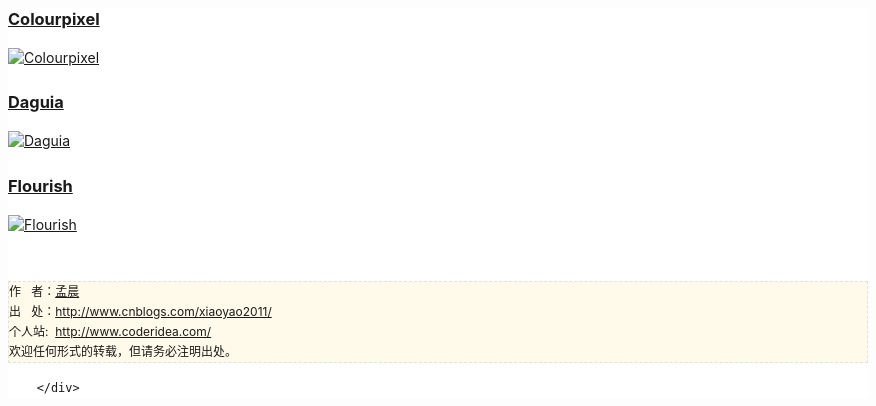<h3><a href="http://www.colourpixel.com/">Colourpixel</a></h3>
<p><a href="http://www.colourpixel.com/"><img class="alignnone size-full wp-image-5127" src="http://www.inspiredm.com/wp-content/uploads/2010/01/37-www.colourpixel.com_.jpg" alt="Colourpixel" width="500" height="400" /></a></p>
<h3><a href="http://www.daguia.com.br/">Daguia</a></h3>
<p><a href="http://www.daguia.com.br/"><img class="alignnone size-full wp-image-5128" src="http://www.inspiredm.com/wp-content/uploads/2010/01/38-www.daguia.com_.br_.jpg" alt="Daguia" width="500" height="400" /></a></p>
<h3><a href="http://www.floridaflourish.com/">Flourish</a></h3>
<p><a href="http://www.floridaflourish.com/"><img class="alignnone size-full wp-image-5129" src="http://www.inspiredm.com/wp-content/uploads/2010/01/39-www.floridaflourish.com_.jpg" alt="Flourish" width="500" height="400" /></a></p>


<div id="ckepop"> </div>
<div>
<p id="PSignature" style="line-height:20px;background:#FFFAEA no-repeat 2% 50%;font-size:12px;border:#e0e0e0 1px dashed;">作   者：<a href="http://www.cnblogs.com/xiaoyao2011/">孟晨</a> <br /> 出   处：<a href="http://www.cnblogs.com/xiaoyao2011/">http://www.cnblogs.com/xiaoyao2011/</a> <br />个人站:  <a href="http://www.coderidea.com/">http://www.coderidea.com/</a><br />欢迎任何形式的转载，但请务必注明出处。</p>
</div></div><div id="MySignature"></div>
<div class="clear"></div>
<div id="blog_post_info_block">
<div id="BlogPostCategory"></div>
<div id="EntryTag"></div>
<div id="blog_post_info">
</div>
<div class="clear"></div>
<div id="post_next_prev"></div>
</div>


		</div>
